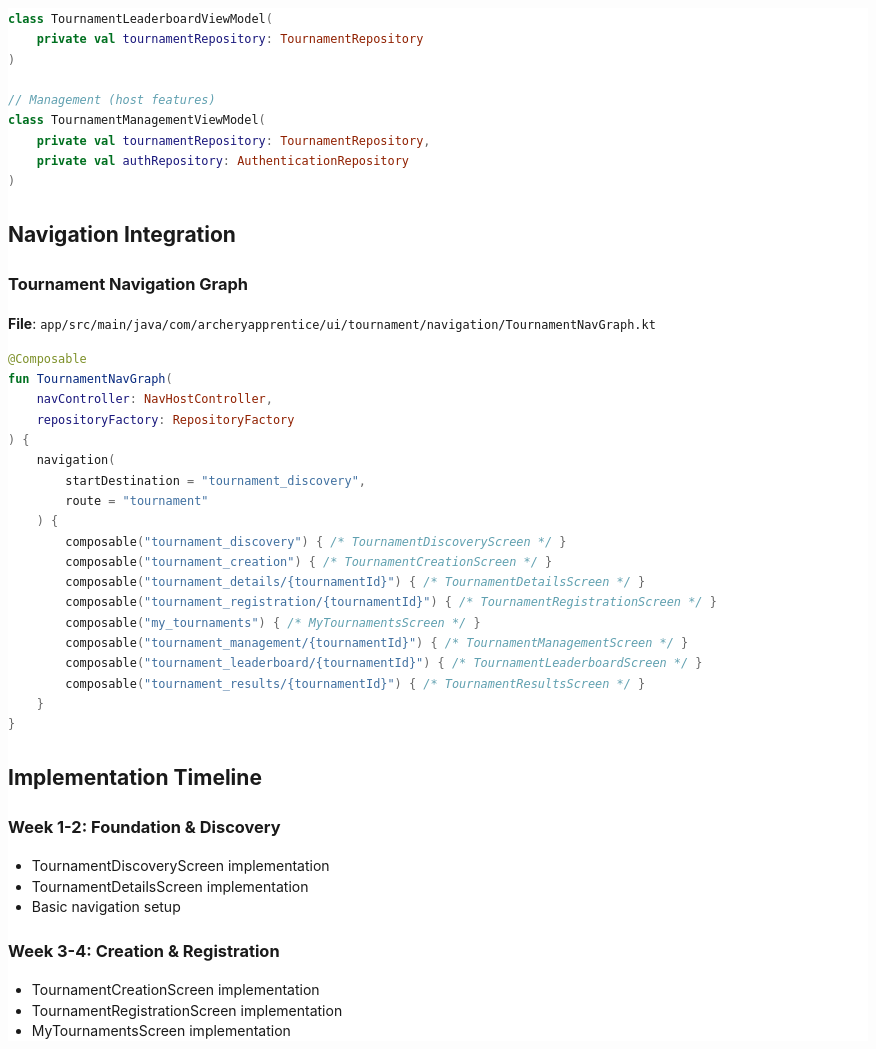```kotlin
class TournamentLeaderboardViewModel(
    private val tournamentRepository: TournamentRepository
)

// Management (host features)
class TournamentManagementViewModel(
    private val tournamentRepository: TournamentRepository,
    private val authRepository: AuthenticationRepository
)
```

## Navigation Integration

### Tournament Navigation Graph

**File**: `app/src/main/java/com/archeryapprentice/ui/tournament/navigation/TournamentNavGraph.kt`

```kotlin
@Composable
fun TournamentNavGraph(
    navController: NavHostController,
    repositoryFactory: RepositoryFactory
) {
    navigation(
        startDestination = "tournament_discovery",
        route = "tournament"
    ) {
        composable("tournament_discovery") { /* TournamentDiscoveryScreen */ }
        composable("tournament_creation") { /* TournamentCreationScreen */ }
        composable("tournament_details/{tournamentId}") { /* TournamentDetailsScreen */ }
        composable("tournament_registration/{tournamentId}") { /* TournamentRegistrationScreen */ }
        composable("my_tournaments") { /* MyTournamentsScreen */ }
        composable("tournament_management/{tournamentId}") { /* TournamentManagementScreen */ }
        composable("tournament_leaderboard/{tournamentId}") { /* TournamentLeaderboardScreen */ }
        composable("tournament_results/{tournamentId}") { /* TournamentResultsScreen */ }
    }
}
```

## Implementation Timeline

### Week 1-2: Foundation & Discovery

- TournamentDiscoveryScreen implementation
- TournamentDetailsScreen implementation
- Basic navigation setup

### Week 3-4: Creation & Registration

- TournamentCreationScreen implementation
- TournamentRegistrationScreen implementation
- MyTournamentsScreen implementation
